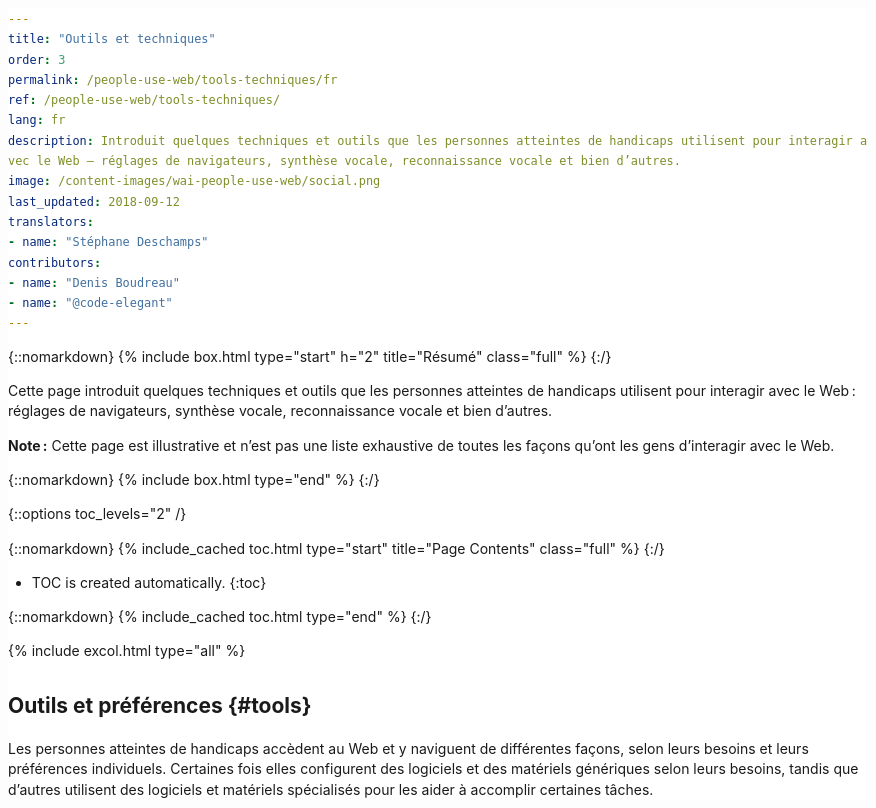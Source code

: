 ```yaml
---
title: "Outils et techniques"
order: 3
permalink: /people-use-web/tools-techniques/fr
ref: /people-use-web/tools-techniques/
lang: fr
description: Introduit quelques techniques et outils que les personnes atteintes de handicaps utilisent pour interagir avec le Web – réglages de navigateurs, synthèse vocale, reconnaissance vocale et bien d’autres.
image: /content-images/wai-people-use-web/social.png
last_updated: 2018-09-12
translators:
- name: "Stéphane Deschamps"
contributors:
- name: "Denis Boudreau"
- name: "@code-elegant"
---
```


{::nomarkdown}
{% include box.html type="start" h="2" title="Résumé" class="full" %}
{:/}

Cette page introduit quelques techniques et outils que les personnes atteintes de handicaps utilisent pour interagir avec le Web&#8239;: réglages de navigateurs, synthèse vocale, reconnaissance vocale et bien d’autres.

**Note&#8239;:** Cette page est illustrative et n’est pas une liste exhaustive de toutes les façons qu’ont les gens d’interagir avec le Web.

{::nomarkdown}
{% include box.html type="end" %}
{:/}


{::options toc_levels="2" /}

{::nomarkdown}
{% include_cached toc.html type="start" title="Page Contents" class="full" %}
{:/}

-   TOC is created automatically.
{:toc}

{::nomarkdown}
{% include_cached toc.html type="end" %}
{:/}

{% include excol.html type="all" %}

Outils et préférences {#tools}
-------------------------------

Les personnes atteintes de handicaps accèdent au Web et y naviguent de différentes façons, selon leurs besoins et leurs préférences individuels. Certaines fois elles configurent des logiciels et des matériels génériques selon leurs besoins, tandis que d’autres utilisent des logiciels et matériels spécialisés pour les aider à accomplir certaines tâches.
